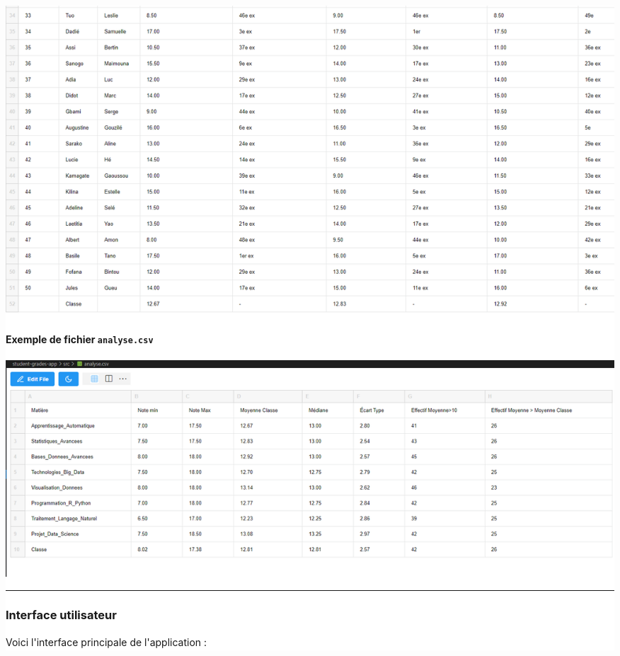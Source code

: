 ![Sélection du fichier des coefficients](./images/12.png)
#### Exemple de fichier `analyse.csv`
![Sélection du fichier des coefficients](./images/8.png)

---

### Interface utilisateur
Voici l'interface principale de l'application :
